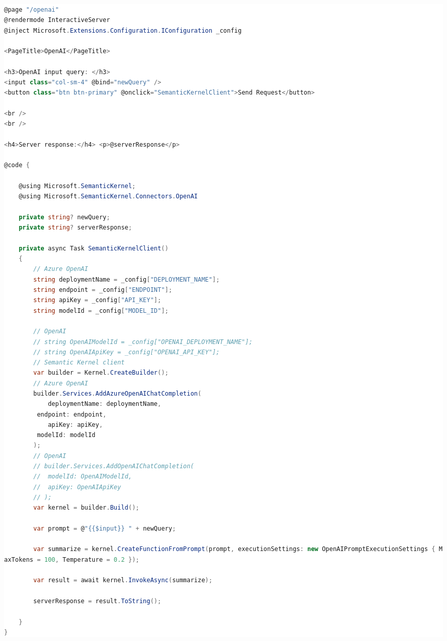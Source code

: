 ```csharp
@page "/openai"
@rendermode InteractiveServer
@inject Microsoft.Extensions.Configuration.IConfiguration _config

<PageTitle>OpenAI</PageTitle>

<h3>OpenAI input query: </h3> 
<input class="col-sm-4" @bind="newQuery" />
<button class="btn btn-primary" @onclick="SemanticKernelClient">Send Request</button>

<br />
<br />

<h4>Server response:</h4> <p>@serverResponse</p>

@code {

	@using Microsoft.SemanticKernel;
	@using Microsoft.SemanticKernel.Connectors.OpenAI

	private string? newQuery;
	private string? serverResponse;

	private async Task SemanticKernelClient()
	{
		// Azure OpenAI
		string deploymentName = _config["DEPLOYMENT_NAME"];
		string endpoint = _config["ENDPOINT"];
		string apiKey = _config["API_KEY"];
		string modelId = _config["MODEL_ID"];

		// OpenAI
		// string OpenAIModelId = _config["OPENAI_DEPLOYMENT_NAME"];
		// string OpenAIApiKey = _config["OPENAI_API_KEY"];
        // Semantic Kernel client
		var builder = Kernel.CreateBuilder();
		// Azure OpenAI
		builder.Services.AddAzureOpenAIChatCompletion(
			deploymentName: deploymentName,
		 endpoint: endpoint,
			apiKey: apiKey,
	     modelId: modelId 
		);
		// OpenAI
		// builder.Services.AddOpenAIChatCompletion(
		// 	modelId: OpenAIModelId,
		// 	apiKey: OpenAIApiKey
		// );
		var kernel = builder.Build();

		var prompt = @"{{$input}} " + newQuery;

		var summarize = kernel.CreateFunctionFromPrompt(prompt, executionSettings: new OpenAIPromptExecutionSettings { MaxTokens = 100, Temperature = 0.2 });

		var result = await kernel.InvokeAsync(summarize);

		serverResponse = result.ToString();

	}
}
```
